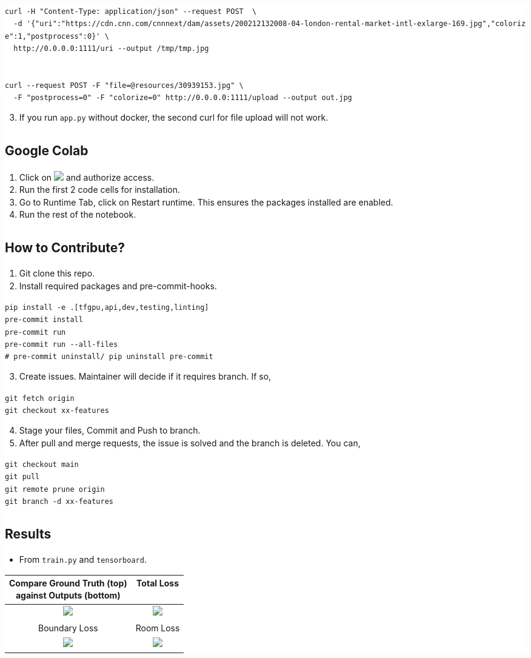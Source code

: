 ```
curl -H "Content-Type: application/json" --request POST  \
  -d '{"uri":"https://cdn.cnn.com/cnnnext/dam/assets/200212132008-04-london-rental-market-intl-exlarge-169.jpg","colorize":1,"postprocess":0}' \
  http://0.0.0.0:1111/uri --output /tmp/tmp.jpg


curl --request POST -F "file=@resources/30939153.jpg" \
  -F "postprocess=0" -F "colorize=0" http://0.0.0.0:1111/upload --output out.jpg
```
3. If you run `app.py` without docker, the second curl for file upload will not work.


## Google Colab
1. Click on [<img src="https://colab.research.google.com/assets/colab-badge.svg" >](https://colab.research.google.com/github/zcemycl/TF2DeepFloorplan/blob/master/deepfloorplan.ipynb) and authorize access.
2. Run the first 2 code cells for installation.
3. Go to Runtime Tab, click on Restart runtime. This ensures the packages installed are enabled.
4. Run the rest of the notebook.

## How to Contribute?
1. Git clone this repo.
2. Install required packages and pre-commit-hooks.
```
pip install -e .[tfgpu,api,dev,testing,linting]
pre-commit install
pre-commit run
pre-commit run --all-files
# pre-commit uninstall/ pip uninstall pre-commit
```
3. Create issues. Maintainer will decide if it requires branch. If so,
```
git fetch origin
git checkout xx-features
```
4. Stage your files, Commit and Push to branch.
5. After pull and merge requests, the issue is solved and the branch is deleted. You can,
```
git checkout main
git pull
git remote prune origin
git branch -d xx-features
```


## Results
- From `train.py` and `tensorboard`.

|Compare Ground Truth (top)<br> against Outputs (bottom)|Total Loss|
|:-------------------------:|:-------------------------:|
|<img src="resources/epoch60.png" width="400">|<img src="resources/Loss.png" width="400">|
|Boundary Loss|Room Loss|
|<img src="resources/LossB.png" width="400">|<img src="resources/LossR.png" width="400">|
